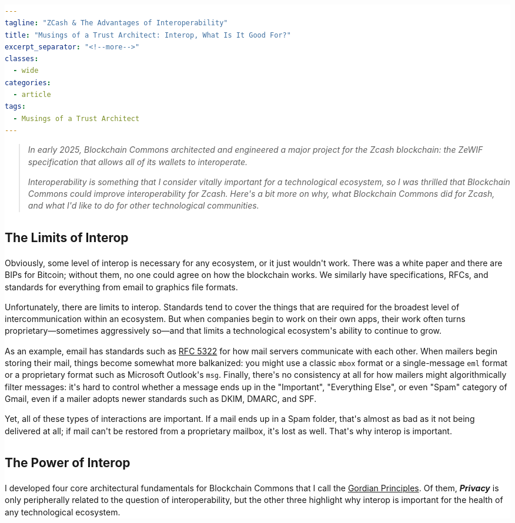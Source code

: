 ```yaml
---
tagline: "ZCash & The Advantages of Interoperability"
title: "Musings of a Trust Architect: Interop, What Is It Good For?"
excerpt_separator: "<!--more-->"
classes:
  - wide
categories:
  - article
tags:
  - Musings of a Trust Architect
---
```


> _In early 2025, Blockchain Commons architected and engineered a major project for the Zcash blockchain: the ZeWIF specification that allows all of its wallets to interoperate._
>
> _Interoperability is something that I consider vitally important for a technological ecosystem, so I was thrilled that Blockchain Commons could improve interoperability for Zcash. Here's a bit more on why, what Blockchain Commons did for Zcash, and what I'd like to do for other technological communities._

## The Limits of Interop

Obviously, some level of interop is necessary for any ecosystem, or it just wouldn't work. There was a white paper and there are BIPs for Bitcoin; without them, no one could agree on how the blockchain works. We similarly have specifications, RFCs, and standards for everything from email to graphics file formats.

Unfortunately, there are limits to interop. Standards tend to cover the things that are required for the broadest level of intercommunication within an ecosystem. But when companies begin to work on their own apps, their work often turns proprietary—sometimes aggressively so—and that limits a technological ecosystem's ability to continue to grow. 

As an example, email has standards such as [RFC 5322](https://www.rfc-editor.org/rfc/rfc5322) for how mail servers communicate with each other. When mailers begin storing their mail, things become somewhat more balkanized: you might use a classic `mbox` format or a single-message `eml` format or a proprietary format such as Microsoft Outlook's `msg`. Finally, there's no consistency at all for how mailers might algorithmically filter messages: it's hard to control whether a message ends up in the "Important", "Everything Else", or even "Spam" category of Gmail, even if a mailer adopts newer standards such as DKIM, DMARC, and SPF. 

Yet, all of these types of interactions are important. If a mail ends up in a Spam folder, that's almost as bad as it not being delivered at all; if mail can't be restored from a proprietary mailbox, it's lost as well. That's why interop is important.

## The Power of Interop

I developed four core architectural fundamentals for Blockchain Commons that I call the [Gordian Principles](https://developer.blockchaincommons.com/principles/). Of them, ***Privacy*** is only peripherally related to the question of interoperability, but the other three highlight why interop is important for the health of any technological ecosystem.
